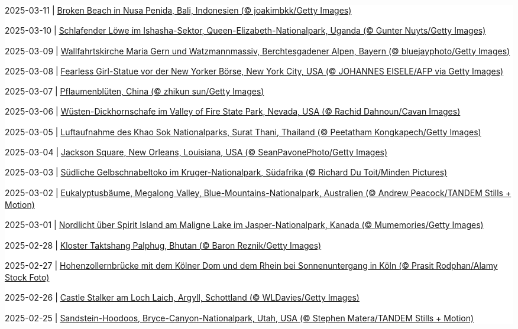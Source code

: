 2025-03-11 | [Broken Beach in Nusa Penida, Bali, Indonesien (© joakimbkk/Getty Images)](https://www.bing.com/th?id=OHR.NusaPenida_DE-DE3430606232_UHD.jpg&rf=LaDigue_UHD.jpg&pid=hp&w=3840&h=2160&rs=1&c=4) 

2025-03-10 | [Schlafender Löwe im Ishasha-Sektor, Queen-Elizabeth-Nationalpark, Uganda (© Gunter Nuyts/Getty Images)](https://www.bing.com/th?id=OHR.NappingLion_DE-DE3110844323_UHD.jpg&rf=LaDigue_UHD.jpg&pid=hp&w=3840&h=2160&rs=1&c=4) 

2025-03-09 | [Wallfahrtskirche Maria Gern und Watzmannmassiv, Berchtesgadener Alpen, Bayern (© bluejayphoto/Getty Images)](https://www.bing.com/th?id=OHR.BavarianAlpsMariaGern_DE-DE4506132433_UHD.jpg&rf=LaDigue_UHD.jpg&pid=hp&w=3840&h=2160&rs=1&c=4) 

2025-03-08 | [Fearless Girl-Statue vor der New Yorker Börse, New York City, USA (© JOHANNES EISELE/AFP via Getty Images)](https://www.bing.com/th?id=OHR.FearlessWomen_DE-DE2789139190_UHD.jpg&rf=LaDigue_UHD.jpg&pid=hp&w=3840&h=2160&rs=1&c=4) 

2025-03-07 | [Pflaumenblüten, China (© zhikun sun/Getty Images)](https://www.bing.com/th?id=OHR.PlumBlossom_DE-DE7033959973_UHD.jpg&rf=LaDigue_UHD.jpg&pid=hp&w=3840&h=2160&rs=1&c=4) 

2025-03-06 | [Wüsten-Dickhornschafe im Valley of Fire State Park, Nevada, USA (© Rachid Dahnoun/Cavan Images)](https://www.bing.com/th?id=OHR.NevadaBigHorns_DE-DE7640201407_UHD.jpg&rf=LaDigue_UHD.jpg&pid=hp&w=3840&h=2160&rs=1&c=4) 

2025-03-05 | [Luftaufnahme des Khao Sok Nationalparks, Surat Thani, Thailand (© Peetatham Kongkapech/Getty Images)](https://www.bing.com/th?id=OHR.SuratThani_DE-DE7389163324_UHD.jpg&rf=LaDigue_UHD.jpg&pid=hp&w=3840&h=2160&rs=1&c=4) 

2025-03-04 | [Jackson Square, New Orleans, Louisiana, USA (© SeanPavonePhoto/Getty Images)](https://www.bing.com/th?id=OHR.MardiGrasJackson_DE-DE3939287021_UHD.jpg&rf=LaDigue_UHD.jpg&pid=hp&w=3840&h=2160&rs=1&c=4) 

2025-03-03 | [Südliche Gelbschnabeltoko im Kruger-Nationalpark, Südafrika (© Richard Du Toit/Minden Pictures)](https://www.bing.com/th?id=OHR.HornbillPair_DE-DE7709056749_UHD.jpg&rf=LaDigue_UHD.jpg&pid=hp&w=3840&h=2160&rs=1&c=4) 

2025-03-02 | [Eukalyptusbäume, Megalong Valley, Blue-Mountains-Nationalpark, Australien (© Andrew Peacock/TANDEM Stills + Motion)](https://www.bing.com/th?id=OHR.EucalyptusForest_DE-DE6075329561_UHD.jpg&rf=LaDigue_UHD.jpg&pid=hp&w=3840&h=2160&rs=1&c=4) 

2025-03-01 | [Nordlicht über Spirit Island am Maligne Lake im Jasper-Nationalpark, Kanada (© Mumemories/Getty Images)](https://www.bing.com/th?id=OHR.MaligneLakeJasper_DE-DE5640949329_UHD.jpg&rf=LaDigue_UHD.jpg&pid=hp&w=3840&h=2160&rs=1&c=4) 

2025-02-28 | [Kloster Taktshang Palphug, Bhutan (© Baron Reznik/Getty Images)](https://www.bing.com/th?id=OHR.BhutanMonastery_DE-DE8934073002_UHD.jpg&rf=LaDigue_UHD.jpg&pid=hp&w=3840&h=2160&rs=1&c=4) 

2025-02-27 | [Hohenzollernbrücke mit dem Kölner Dom und dem Rhein bei Sonnenuntergang in Köln (© Prasit Rodphan/Alamy Stock Foto)](https://www.bing.com/th?id=OHR.CologneNight_DE-DE4660512744_UHD.jpg&rf=LaDigue_UHD.jpg&pid=hp&w=3840&h=2160&rs=1&c=4) 

2025-02-26 | [Castle Stalker am Loch Laich, Argyll, Schottland (© WLDavies/Getty Images)](https://www.bing.com/th?id=OHR.ArgyllStalker_DE-DE7352876454_UHD.jpg&rf=LaDigue_UHD.jpg&pid=hp&w=3840&h=2160&rs=1&c=4) 

2025-02-25 | [Sandstein-Hoodoos, Bryce-Canyon-Nationalpark, Utah, USA (© Stephen Matera/TANDEM Stills + Motion)](https://www.bing.com/th?id=OHR.BryceHoodoos_DE-DE7316141560_UHD.jpg&rf=LaDigue_UHD.jpg&pid=hp&w=3840&h=2160&rs=1&c=4) 
